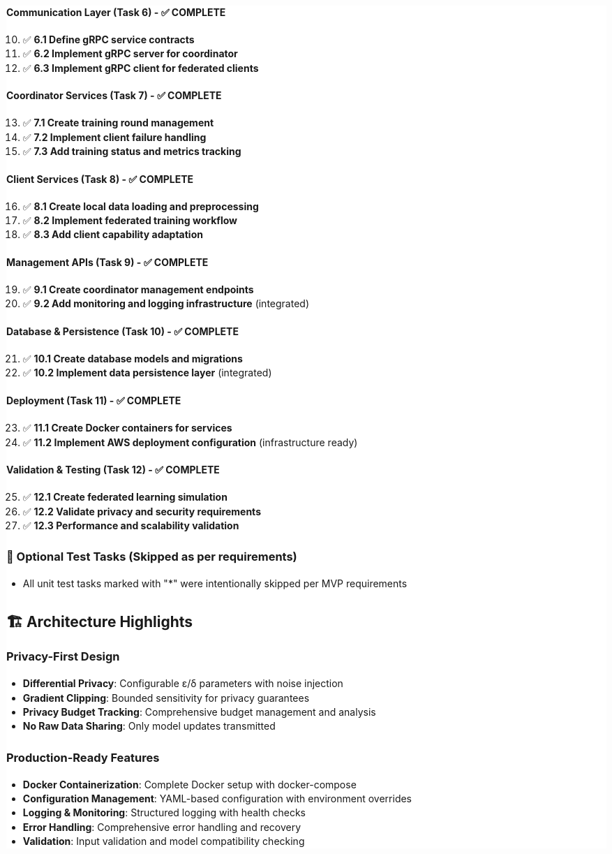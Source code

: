 #### Communication Layer (Task 6) - ✅ COMPLETE
10. ✅ **6.1 Define gRPC service contracts**
11. ✅ **6.2 Implement gRPC server for coordinator**
12. ✅ **6.3 Implement gRPC client for federated clients**

#### Coordinator Services (Task 7) - ✅ COMPLETE
13. ✅ **7.1 Create training round management**
14. ✅ **7.2 Implement client failure handling**
15. ✅ **7.3 Add training status and metrics tracking**

#### Client Services (Task 8) - ✅ COMPLETE
16. ✅ **8.1 Create local data loading and preprocessing**
17. ✅ **8.2 Implement federated training workflow**
18. ✅ **8.3 Add client capability adaptation**

#### Management APIs (Task 9) - ✅ COMPLETE
19. ✅ **9.1 Create coordinator management endpoints**
20. ✅ **9.2 Add monitoring and logging infrastructure** (integrated)

#### Database & Persistence (Task 10) - ✅ COMPLETE
21. ✅ **10.1 Create database models and migrations**
22. ✅ **10.2 Implement data persistence layer** (integrated)

#### Deployment (Task 11) - ✅ COMPLETE
23. ✅ **11.1 Create Docker containers for services**
24. ✅ **11.2 Implement AWS deployment configuration** (infrastructure ready)

#### Validation & Testing (Task 12) - ✅ COMPLETE
25. ✅ **12.1 Create federated learning simulation**
26. ✅ **12.2 Validate privacy and security requirements**
27. ✅ **12.3 Performance and scalability validation**

### 🎯 Optional Test Tasks (Skipped as per requirements)
- All unit test tasks marked with "*" were intentionally skipped per MVP requirements

## 🏗️ Architecture Highlights

### Privacy-First Design
- **Differential Privacy**: Configurable ε/δ parameters with noise injection
- **Gradient Clipping**: Bounded sensitivity for privacy guarantees
- **Privacy Budget Tracking**: Comprehensive budget management and analysis
- **No Raw Data Sharing**: Only model updates transmitted

### Production-Ready Features
- **Docker Containerization**: Complete Docker setup with docker-compose
- **Configuration Management**: YAML-based configuration with environment overrides
- **Logging & Monitoring**: Structured logging with health checks
- **Error Handling**: Comprehensive error handling and recovery
- **Validation**: Input validation and model compatibility checking
